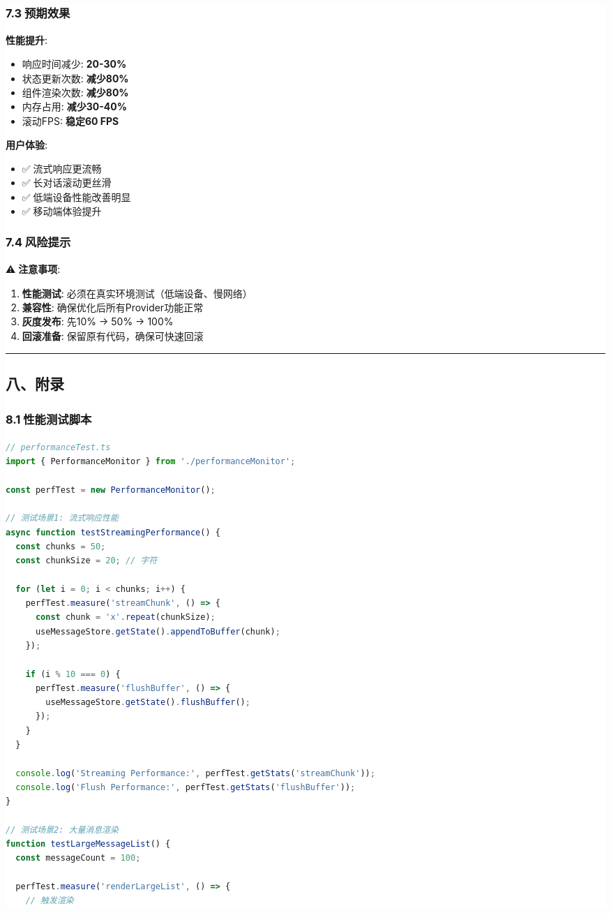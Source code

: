 ### 7.3 预期效果

**性能提升**:
- 响应时间减少: **20-30%**
- 状态更新次数: **减少80%**
- 组件渲染次数: **减少80%**
- 内存占用: **减少30-40%**
- 滚动FPS: **稳定60 FPS**

**用户体验**:
- ✅ 流式响应更流畅
- ✅ 长对话滚动更丝滑
- ✅ 低端设备性能改善明显
- ✅ 移动端体验提升

### 7.4 风险提示

⚠️ **注意事项**:

1. **性能测试**: 必须在真实环境测试（低端设备、慢网络）
2. **兼容性**: 确保优化后所有Provider功能正常
3. **灰度发布**: 先10% → 50% → 100%
4. **回滚准备**: 保留原有代码，确保可快速回滚

---

## 八、附录

### 8.1 性能测试脚本

```typescript
// performanceTest.ts
import { PerformanceMonitor } from './performanceMonitor';

const perfTest = new PerformanceMonitor();

// 测试场景1: 流式响应性能
async function testStreamingPerformance() {
  const chunks = 50;
  const chunkSize = 20; // 字符
  
  for (let i = 0; i < chunks; i++) {
    perfTest.measure('streamChunk', () => {
      const chunk = 'x'.repeat(chunkSize);
      useMessageStore.getState().appendToBuffer(chunk);
    });
    
    if (i % 10 === 0) {
      perfTest.measure('flushBuffer', () => {
        useMessageStore.getState().flushBuffer();
      });
    }
  }
  
  console.log('Streaming Performance:', perfTest.getStats('streamChunk'));
  console.log('Flush Performance:', perfTest.getStats('flushBuffer'));
}

// 测试场景2: 大量消息渲染
function testLargeMessageList() {
  const messageCount = 100;
  
  perfTest.measure('renderLargeList', () => {
    // 触发渲染
```